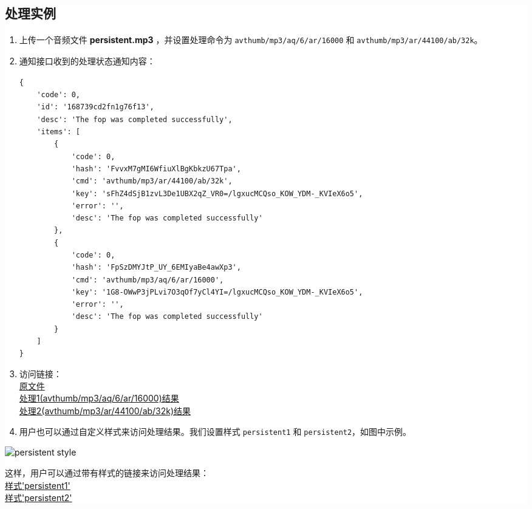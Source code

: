 

<a name="persistentOps-example"></a>
## 处理实例  

1.  上传一个音频文件 **persistent.mp3** ，并设置处理命令为 `avthumb/mp3/aq/6/ar/16000` 和 `avthumb/mp3/ar/44100/ab/32k`。  
2.  通知接口收到的处理状态通知内容：  

        {  
            'code': 0,  
            'id': '168739cd2fn1g76f13',   
            'desc': 'The fop was completed successfully',  
            'items': [  
                {
                    'code': 0, 
                    'hash': 'FvvxM7gMI6WfiuXlBgKbkzU67Tpa', 
                    'cmd': 'avthumb/mp3/ar/44100/ab/32k', 
                    'key': 'sFhZ4dSjB1zvL3De1UBX2qZ_VR0=/lgxucMCQso_KOW_YDM-_KVIeX6o5', 
                    'error': '', 
                    'desc': 'The fop was completed successfully'
                },   
                {
                    'code': 0, 
                    'hash': 'FpSzDMYJtP_UY_6EMIyaBe4awXp3', 
                    'cmd': 'avthumb/mp3/aq/6/ar/16000', 
                    'key': '1G8-OWwP3jPLvi7O3qOf7yCl4YI=/lgxucMCQso_KOW_YDM-_KVIeX6o5', 
                    'error': '', 
                    'desc': 'The fop was completed successfully'
                }  
            ]  
        }  


3.  访问链接：  
[原文件](http://t-test.qiniudn.com/persistent.mp3)  
[处理1(avthumb/mp3/aq/6/ar/16000)结果](http://t-test.qiniudn.com/persistent.mp3?p/1/avthumb/mp3/aq/6/ar/16000)  
[处理2(avthumb/mp3/ar/44100/ab/32k)结果](http://t-test.qiniudn.com/persistent.mp3?p/1/avthumb/mp3/ar/44100/ab/32k)   


4.  用户也可以通过自定义样式来访问处理结果。我们设置样式 `persistent1` 和 `persistent2`，如图中示例。  

![persistent style](http://for-test.qiniudn.com/persistent_style.png)  

这样，用户可以通过带有样式的链接来访问处理结果：  
[样式'persistent1'](http://t-test.qiniudn.com/persistent.mp3-persistent1)  
[样式'persistent2'](http://t-test.qiniudn.com/persistent.mp3-persistent2)  
